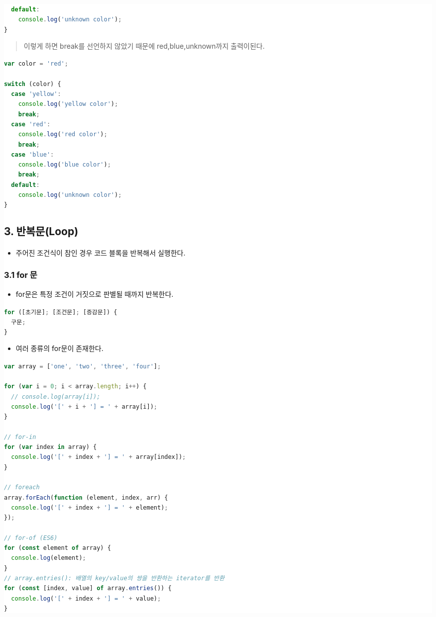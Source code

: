 ```javascript
  default:
    console.log('unknown color');
}
```
> 이렇게 하면 break를 선언하지 않았기 때문에 red,blue,unknown까지 출력이된다.

```javascript
var color = 'red';

switch (color) {
  case 'yellow':
    console.log('yellow color');
    break;
  case 'red':
    console.log('red color');
    break;
  case 'blue':
    console.log('blue color');
    break;
  default:
    console.log('unknown color');
}
```

## 3. 반복문(Loop)
- 주어진 조건식이 참인 경우 코드 블록을 반복해서 실행한다.

### 3.1 for 문
- for문은 특정 조건이 거짓으로 판별될 때까지 반복한다.

```javascript
for ([초기문]; [조건문]; [증감문]) {
  구문;
}
```
- 여러 종류의 for문이 존재한다.

```javascript
var array = ['one', 'two', 'three', 'four'];

for (var i = 0; i < array.length; i++) {
  // console.log(array[i]);
  console.log('[' + i + '] = ' + array[i]);
}

// for-in
for (var index in array) {
  console.log('[' + index + '] = ' + array[index]);
}

// foreach
array.forEach(function (element, index, arr) {
  console.log('[' + index + '] = ' + element);
});

// for-of (ES6)
for (const element of array) {
  console.log(element);
}
// array.entries(): 배열의 key/value의 쌍을 반환하는 iterator를 반환
for (const [index, value] of array.entries()) {
  console.log('[' + index + '] = ' + value);
}
```
